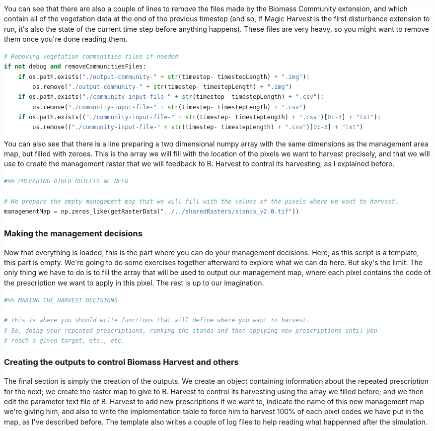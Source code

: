 You can see that there are also a couple of lines to remove the files made by the Biomass Community extension, and which contain all of the vegetation data at the end of the previous timestep (and so, if Magic Harvest is the first disturbance extension to run, it's also the state of the current time step before anything happens). These files are very heavy, so you might want to remove them once you're done reading them.

```python
# Removing vegetation communities files if needed
if not debug and removeCommunitiesFiles:
    if os.path.exists("./output-community-" + str(timestep- timestepLength) + ".img"):
        os.remove("./output-community-" + str(timestep- timestepLength) + ".img")
    if os.path.exists("./community-input-file-" + str(timestep- timestepLength) + ".csv"):
        os.remove("./community-input-file-" + str(timestep- timestepLength) + ".csv")
    if os.path.exists(("./community-input-file-" + str(timestep- timestepLength) + ".csv")[0:-3] + "txt"):
        os.remove(("./community-input-file-" + str(timestep- timestepLength) + ".csv")[0:-3] + "txt")
```

You can also see that there is a line preparing a two dimensional numpy array with the same dimensions as the management area map, but filled with zeroes. This is the array we will fill with the location of the pixels we want to harvest precisely, and that we will use to create the management raster that we will feedback to B. Harvest to control its harvesting, as I explained before.

```python
#%% PREPARING OTHER OBJECTS WE NEED

# We prepare the empty management map that we will fill with the values of the pixels where we want to harvest.
managementMap = np.zeros_like(getRasterData("../../sharedRasters/stands_v2.0.tif"))
```

### Making the management decisions

Now that everything is loaded, this is the part where you can do your management decisions. Here, as this script is a template, this part is empty. We're going to do some exercises together afterward to explore what we can do here. But sky's the limit. The only thing we have to do is to fill the array that will be used to output our management map, where each pixel contains the code of the prescription we want to apply in this pixel. The rest is up to our imagination.

```python
#%% MAKING THE HARVEST DECISIONS

# This is where you should write functions that will define where you want to harvest.
# So, doing your repeated prescriptions, ranking the stands and then applying new prescriptions until you 
# reach a given target, etc., etc.

```


### Creating the outputs to control Biomass Harvest and others

The final section is simply the creation of the outputs. We create an object containing information about the repeated prescription for the next; we create the raster map to give to B. Harvest to control its harvesting using the array we filled before; and we then edit the parameter text file of B. Harvest to add new prescriptions if we want to, indicate the name of this new management map we're giving him, and also to write the implementation table to force him to harvest 100% of each pixel codes we have put in the map, as I've described before. The template also writes a couple of log files to help reading what happenned after the simulation.